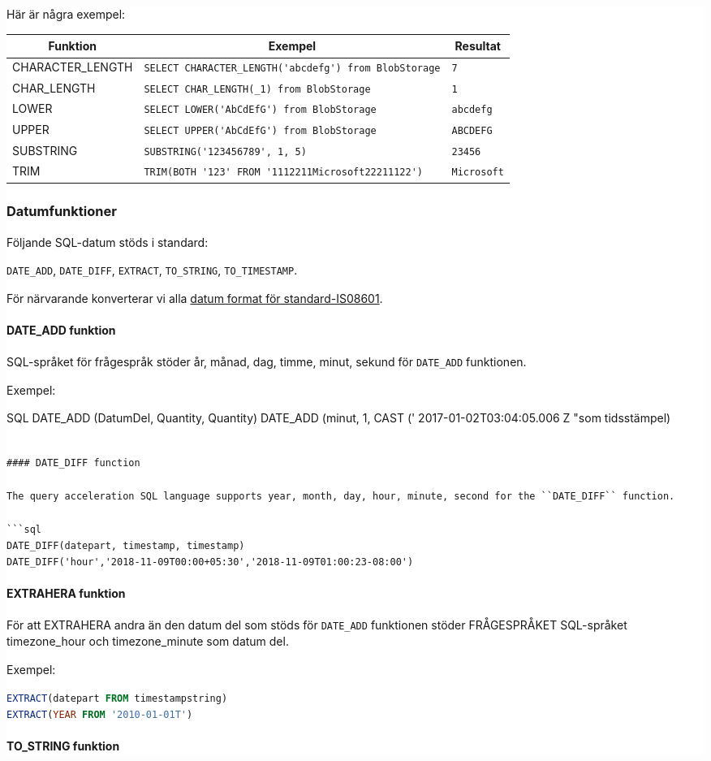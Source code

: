 Här är några exempel:

|Funktion|Exempel|Resultat|
|---|---|---|
|CHARACTER_LENGTH|``SELECT CHARACTER_LENGTH('abcdefg') from BlobStorage`` |``7``|
|CHAR_LENGTH|``SELECT CHAR_LENGTH(_1) from BlobStorage``|``1``|
|LOWER|``SELECT LOWER('AbCdEfG') from BlobStorage``|``abcdefg``|
|UPPER|``SELECT UPPER('AbCdEfG') from BlobStorage``|``ABCDEFG``|
|SUBSTRING|``SUBSTRING('123456789', 1, 5)``|``23456``|
|TRIM|``TRIM(BOTH '123' FROM '1112211Microsoft22211122')``|``Microsoft``|

### <a name="date-functions"></a>Datumfunktioner

Följande SQL-datum stöds i standard:

``DATE_ADD``, ``DATE_DIFF``, ``EXTRACT``, ``TO_STRING``, ``TO_TIMESTAMP``.

För närvarande konverterar vi alla [datum format för standard-IS08601](https://www.w3.org/TR/NOTE-datetime). 

#### <a name="date_add-function"></a>DATE_ADD funktion

SQL-språket för frågespråk stöder år, månad, dag, timme, minut, sekund för ``DATE_ADD`` funktionen.

Exempel:

SQL DATE_ADD (DatumDel, Quantity, Quantity) DATE_ADD (minut, 1, CAST (' 2017-01-02T03:04:05.006 Z "som tidsstämpel)
```

#### DATE_DIFF function

The query acceleration SQL language supports year, month, day, hour, minute, second for the ``DATE_DIFF`` function.

```sql
DATE_DIFF(datepart, timestamp, timestamp)
DATE_DIFF('hour','2018-11-09T00:00+05:30','2018-11-09T01:00:23-08:00') 
```

#### <a name="extract-function"></a>EXTRAHERA funktion

För att EXTRAHERA andra än den datum del som stöds för ``DATE_ADD`` funktionen stöder FRÅGESPRÅKET SQL-språket timezone_hour och timezone_minute som datum del.

Exempel:

```sql
EXTRACT(datepart FROM timestampstring)
EXTRACT(YEAR FROM '2010-01-01T')
```

#### <a name="to_string-function"></a>TO_STRING funktion
